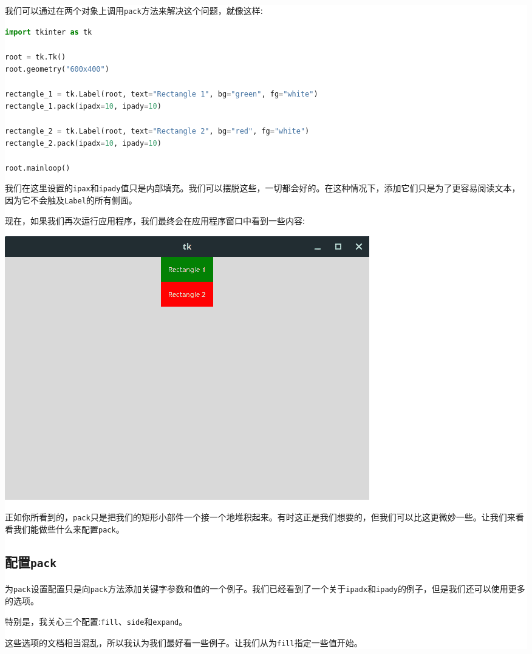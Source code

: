 我们可以通过在两个对象上调用`pack`方法来解决这个问题，就像这样:

```py
import tkinter as tk

root = tk.Tk()
root.geometry("600x400")

rectangle_1 = tk.Label(root, text="Rectangle 1", bg="green", fg="white")
rectangle_1.pack(ipadx=10, ipady=10)

rectangle_2 = tk.Label(root, text="Rectangle 2", bg="red", fg="white")
rectangle_2.pack(ipadx=10, ipady=10)

root.mainloop() 
```

我们在这里设置的`ipax`和`ipady`值只是内部填充。我们可以摆脱这些，一切都会好的。在这种情况下，添加它们只是为了更容易阅读文本，因为它不会触及`Label`的所有侧面。

现在，如果我们再次运行应用程序，我们最终会在应用程序窗口中看到一些内容:

![](img/55eb23bbeeddd06e19b4f6b35dd4ad18.png)

正如你所看到的，`pack`只是把我们的矩形小部件一个接一个地堆积起来。有时这正是我们想要的，但我们可以比这更微妙一些。让我们来看看我们能做些什么来配置`pack`。

## 配置`pack`

为`pack`设置配置只是向`pack`方法添加关键字参数和值的一个例子。我们已经看到了一个关于`ipadx`和`ipady`的例子，但是我们还可以使用更多的选项。

特别是，我关心三个配置:`fill`、`side`和`expand`。

这些选项的文档相当混乱，所以我认为我们最好看一些例子。让我们从为`fill`指定一些值开始。
